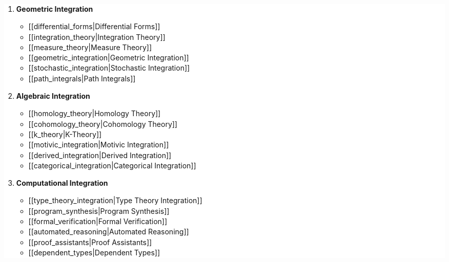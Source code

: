 1. **Geometric Integration**
   - [[differential_forms|Differential Forms]]
   - [[integration_theory|Integration Theory]]
   - [[measure_theory|Measure Theory]]
   - [[geometric_integration|Geometric Integration]]
   - [[stochastic_integration|Stochastic Integration]]
   - [[path_integrals|Path Integrals]]

2. **Algebraic Integration**
   - [[homology_theory|Homology Theory]]
   - [[cohomology_theory|Cohomology Theory]]
   - [[k_theory|K-Theory]]
   - [[motivic_integration|Motivic Integration]]
   - [[derived_integration|Derived Integration]]
   - [[categorical_integration|Categorical Integration]]

3. **Computational Integration**
   - [[type_theory_integration|Type Theory Integration]]
   - [[program_synthesis|Program Synthesis]]
   - [[formal_verification|Formal Verification]]
   - [[automated_reasoning|Automated Reasoning]]
   - [[proof_assistants|Proof Assistants]]
   - [[dependent_types|Dependent Types]]